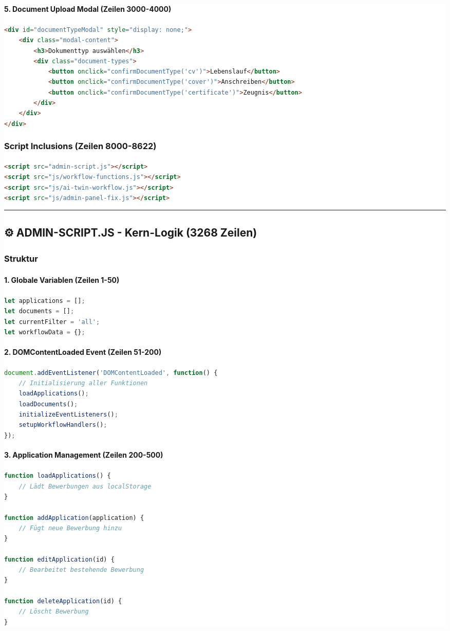 #### 5. Document Upload Modal (Zeilen 3000-4000)
```html
<div id="documentTypeModal" style="display: none;">
    <div class="modal-content">
        <h3>Dokumenttyp auswählen</h3>
        <div class="document-types">
            <button onclick="confirmDocumentType('cv')">Lebenslauf</button>
            <button onclick="confirmDocumentType('cover')">Anschreiben</button>
            <button onclick="confirmDocumentType('certificate')">Zeugnis</button>
        </div>
    </div>
</div>
```

### Script Inclusions (Zeilen 8000-8622)
```html
<script src="admin-script.js"></script>
<script src="js/workflow-functions.js"></script>
<script src="js/ai-twin-workflow.js"></script>
<script src="js/admin-panel-fix.js"></script>
```

---

## ⚙️ ADMIN-SCRIPT.JS - Kern-Logik (3268 Zeilen)

### Struktur

#### 1. Globale Variablen (Zeilen 1-50)
```javascript
let applications = [];
let documents = [];
let currentFilter = 'all';
let workflowData = {};
```

#### 2. DOMContentLoaded Event (Zeilen 51-200)
```javascript
document.addEventListener('DOMContentLoaded', function() {
    // Initialisierung aller Funktionen
    loadApplications();
    loadDocuments();
    initializeEventListeners();
    setupWorkflowHandlers();
});
```

#### 3. Application Management (Zeilen 200-500)
```javascript
function loadApplications() {
    // Lädt Bewerbungen aus localStorage
}

function addApplication(application) {
    // Fügt neue Bewerbung hinzu
}

function editApplication(id) {
    // Bearbeitet bestehende Bewerbung
}

function deleteApplication(id) {
    // Löscht Bewerbung
}
```
